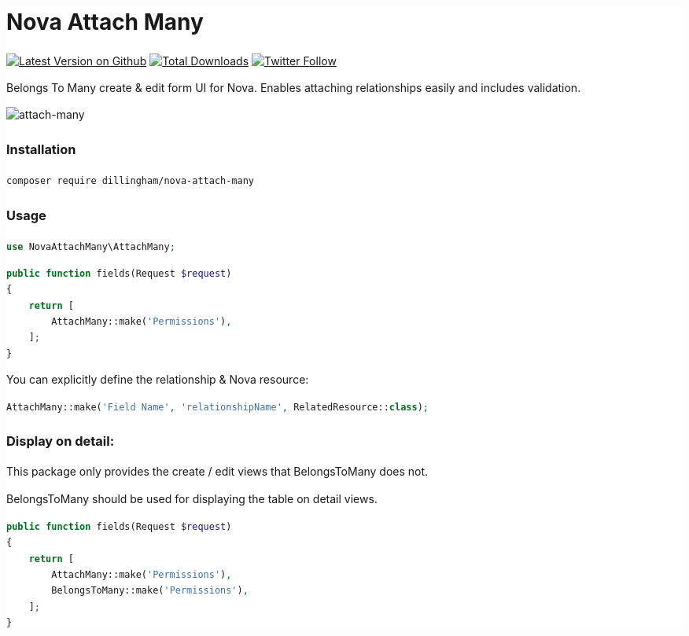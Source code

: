 # Nova Attach Many

[![Latest Version on Github](https://img.shields.io/github/release/dillingham/nova-attach-many.svg?style=flat-square)](https://packagist.org/packages/dillingham/nova-attach-many)
[![Total Downloads](https://img.shields.io/packagist/dt/dillingham/nova-attach-many.svg?style=flat-square)](https://packagist.org/packages/dillingham/nova-attach-many) [![Twitter Follow](https://img.shields.io/twitter/follow/im_brian_d?color=%231da1f1&label=Twitter&logo=%231da1f1&logoColor=%231da1f1&style=flat-square)](https://twitter.com/im_brian_d)

Belongs To Many create & edit form UI for Nova. Enables attaching relationships easily and includes validation.

![attach-many](https://user-images.githubusercontent.com/29180903/52160651-be7fd580-2687-11e9-9ece-27332b3ce6bf.png)

### Installation

```bash
composer require dillingham/nova-attach-many
```

### Usage

```php
use NovaAttachMany\AttachMany;
```
```php
public function fields(Request $request)
{
    return [
        AttachMany::make('Permissions'),
    ];
}
```

You can explicitly define the relationship & Nova resource:

```php
AttachMany::make('Field Name', 'relationshipName', RelatedResource::class);
```

### Display on detail:

This package only provides the create / edit views that BelongsToMany does not.

BelongsToMany should be used for displaying the table on detail views.

```php
public function fields(Request $request)
{
    return [
        AttachMany::make('Permissions'),
        BelongsToMany::make('Permissions'),
    ];
}
```
